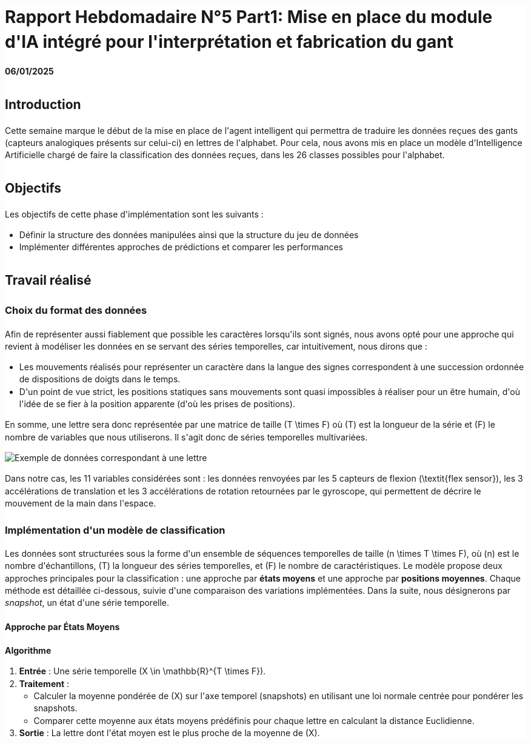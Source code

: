 
# Rapport Hebdomadaire N°5 Part1: Mise en place du module d'IA intégré pour l'interprétation et fabrication du gant  
**06/01/2025**

## Introduction
Cette semaine marque le début de la mise en place de l'agent intelligent qui permettra de traduire les données reçues des gants (capteurs analogiques présents sur celui-ci) en lettres de l'alphabet. Pour cela, nous avons mis en place un modèle d'Intelligence Artificielle chargé de faire la classification des données reçues, dans les 26 classes possibles pour l'alphabet.

## Objectifs
Les objectifs de cette phase d'implémentation sont les suivants :
- Définir la structure des données manipulées ainsi que la structure du jeu de données
- Implémenter différentes approches de prédictions et comparer les performances

## Travail réalisé
### Choix du format des données
Afin de représenter aussi fiablement que possible les caractères lorsqu'ils sont signés, nous avons opté pour une approche qui revient à modéliser les données en se servant des séries temporelles, car intuitivement, nous dirons que :
- Les mouvements réalisés pour représenter un caractère dans la langue des signes correspondent à une succession ordonnée de dispositions de doigts dans le temps.
- D'un point de vue strict, les positions statiques sans mouvements sont quasi impossibles à réaliser pour un être humain, d'où l'idée de se fier à la position apparente (d'où les prises de positions).

En somme, une lettre sera donc représentée par une matrice de taille \(T \times F\) où \(T\) est la longueur de la série et \(F\) le nombre de variables que nous utiliserons. Il s'agit donc de séries temporelles multivariées.

![Exemple de données correspondant à une lettre](F/images/dataframe_example.png)

Dans notre cas, les 11 variables considérées sont : les données renvoyées par les 5 capteurs de flexion (\textit{flex sensor}), les 3 accélérations de translation et les 3 accélérations de rotation retournées par le gyroscope, qui permettent de décrire le mouvement de la main dans l'espace.

### Implémentation d'un modèle de classification
Les données sont structurées sous la forme d'un ensemble de séquences temporelles de taille \(n \times T \times F\), où \(n\) est le nombre d'échantillons, \(T\) la longueur des séries temporelles, et \(F\) le nombre de caractéristiques. Le modèle propose deux approches principales pour la classification : une approche par **états moyens** et une approche par **positions moyennes**. Chaque méthode est détaillée ci-dessous, suivie d'une comparaison des variations implémentées. Dans la suite, nous désignerons par *snapshot*, un état d'une série temporelle.

#### Approche par États Moyens
**Algorithme**
1. **Entrée** : Une série temporelle \(X \in \mathbb{R}^{T \times F}\).
2. **Traitement** :
   - Calculer la moyenne pondérée de \(X\) sur l'axe temporel (snapshots) en utilisant une loi normale centrée pour pondérer les snapshots.
   - Comparer cette moyenne aux états moyens prédéfinis pour chaque lettre en calculant la distance Euclidienne.
3. **Sortie** : La lettre dont l'état moyen est le plus proche de la moyenne de \(X\).
